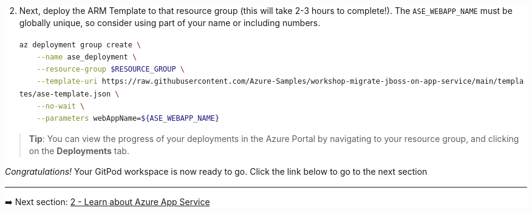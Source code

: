 2. Next, deploy the ARM Template to that resource group (this will take 2-3 hours to complete!). The `ASE_WEBAPP_NAME` must be globally unique, so consider using part of your name or including numbers.

    ```bash
    az deployment group create \
        --name ase_deployment \
        --resource-group $RESOURCE_GROUP \
        --template-uri https://raw.githubusercontent.com/Azure-Samples/workshop-migrate-jboss-on-app-service/main/templates/ase-template.json \
        --no-wait \
        --parameters webAppName=${ASE_WEBAPP_NAME}
    ```

> **Tip**: You can view the progress of your deployments in the Azure Portal by navigating to your resource group, and clicking on the **Deployments** tab.

*Congratulations!* Your GitPod workspace is now ready to go. Click the link below to go to the next section

---

➡️ Next section: [2 - Learn about Azure App Service](2-learn-about-app-service.md)
